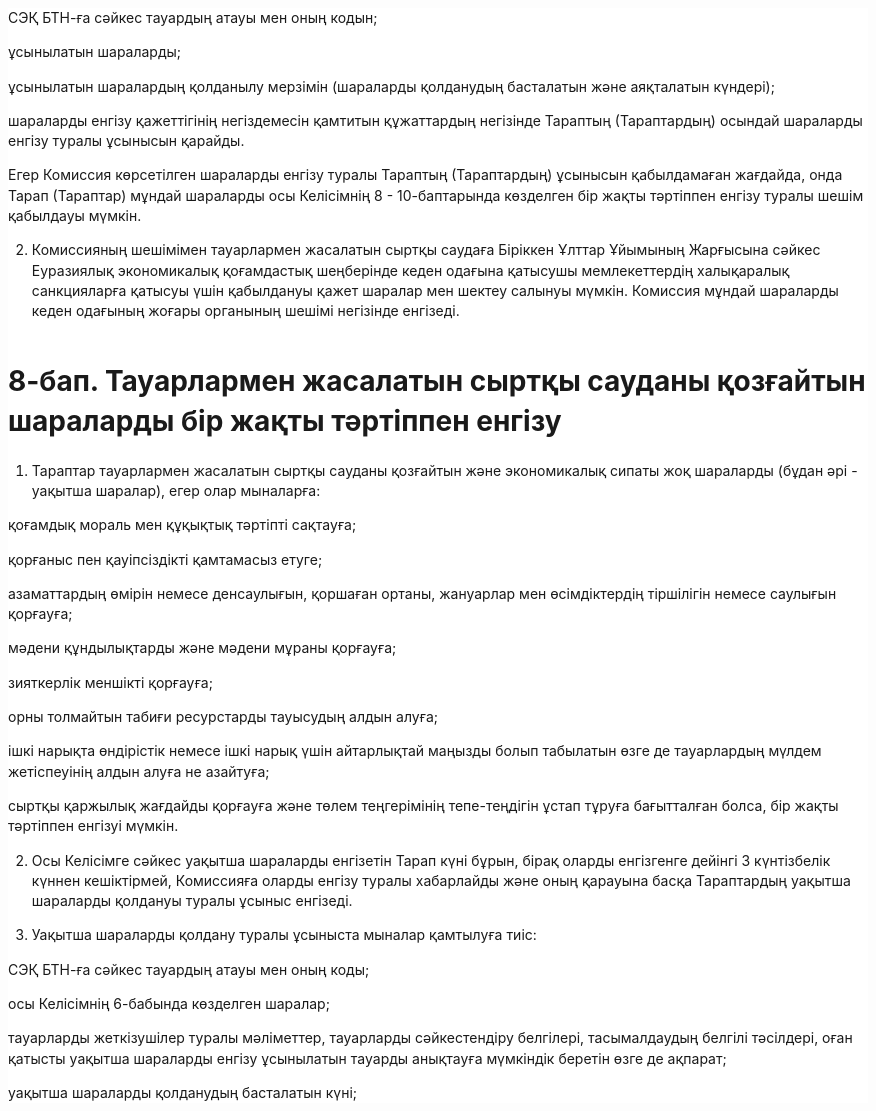 СЭҚ БТН-ға сәйкес тауардың атауы мен оның кодын;

ұсынылатын шараларды;

ұсынылатын шаралардың қолданылу мерзімін (шараларды қолданудың басталатын және аяқталатын күндері);

шараларды енгізу қажеттігінің негіздемесін қамтитын құжаттардың негізінде Тараптың (Тараптардың) осындай шараларды енгізу туралы ұсынысын қарайды.

Егер Комиссия көрсетілген шараларды енгізу туралы Тараптың (Тараптардың) ұсынысын қабылдамаған жағдайда, онда Тарап (Тараптар) мұндай шараларды осы Келісімнің 8 - 10-баптарында көзделген бір жақты тәртіппен енгізу туралы шешім қабылдауы мүмкін.

2. Комиссияның шешімімен тауарлармен жасалатын сыртқы саудаға Біріккен Ұлттар Ұйымының Жарғысына сәйкес Еуразиялық экономикалық қоғамдастық шеңберінде кеден одағына қатысушы мемлекеттердің халықаралық санкцияларға қатысуы үшін қабылдануы қажет шаралар мен шектеу салынуы мүмкін. Комиссия мұндай шараларды кеден одағының жоғары органының шешімі негізінде енгізеді.

# 8-бап. Тауарлармен жасалатын сыртқы сауданы қозғайтын шараларды бір жақты тәртіппен енгізу

1. Тараптар тауарлармен жасалатын сыртқы сауданы қозғайтын және экономикалық сипаты жоқ шараларды (бұдан әрі - уақытша шаралар), егер олар мыналарға:

қоғамдық мораль мен құқықтық тәртіпті сақтауға;

қорғаныс пен қауіпсіздікті қамтамасыз етуге;

азаматтардың өмірін немесе денсаулығын, қоршаған ортаны, жануарлар мен өсімдіктердің тіршілігін немесе саулығын қорғауға;

мәдени құндылықтарды және мәдени мұраны қорғауға;

зияткерлік меншікті қорғауға;

орны толмайтын табиғи ресурстарды тауысудың алдын алуға;

ішкі нарықта өндірістік немесе ішкі нарық үшін айтарлықтай маңызды болып табылатын өзге де тауарлардың мүлдем жетіспеуінің алдын алуға не азайтуға;

сыртқы қаржылық жағдайды қорғауға және төлем теңгерімінің тепе-теңдігін ұстап тұруға бағытталған болса, бір жақты тәртіппен енгізуі мүмкін.

2. Осы Келісімге сәйкес уақытша шараларды енгізетін Тарап күні бұрын, бірақ оларды енгізгенге дейінгі 3 күнтізбелік күннен кешіктірмей, Комиссияға оларды енгізу туралы хабарлайды және оның қарауына басқа Тараптардың уақытша шараларды қолдануы туралы ұсыныс енгізеді.

3. Уақытша шараларды қолдану туралы ұсыныста мыналар қамтылуға тиіс:

СЭҚ БТН-ға сәйкес тауардың атауы мен оның коды;

осы Келісімнің 6-бабында көзделген шаралар;

тауарларды жеткізушілер туралы мәліметтер, тауарларды сәйкестендіру белгілері, тасымалдаудың белгілі тәсілдері, оған қатысты уақытша шараларды енгізу ұсынылатын тауарды анықтауға мүмкіндік беретін өзге де ақпарат;

уақытша шараларды қолданудың басталатын күні;
